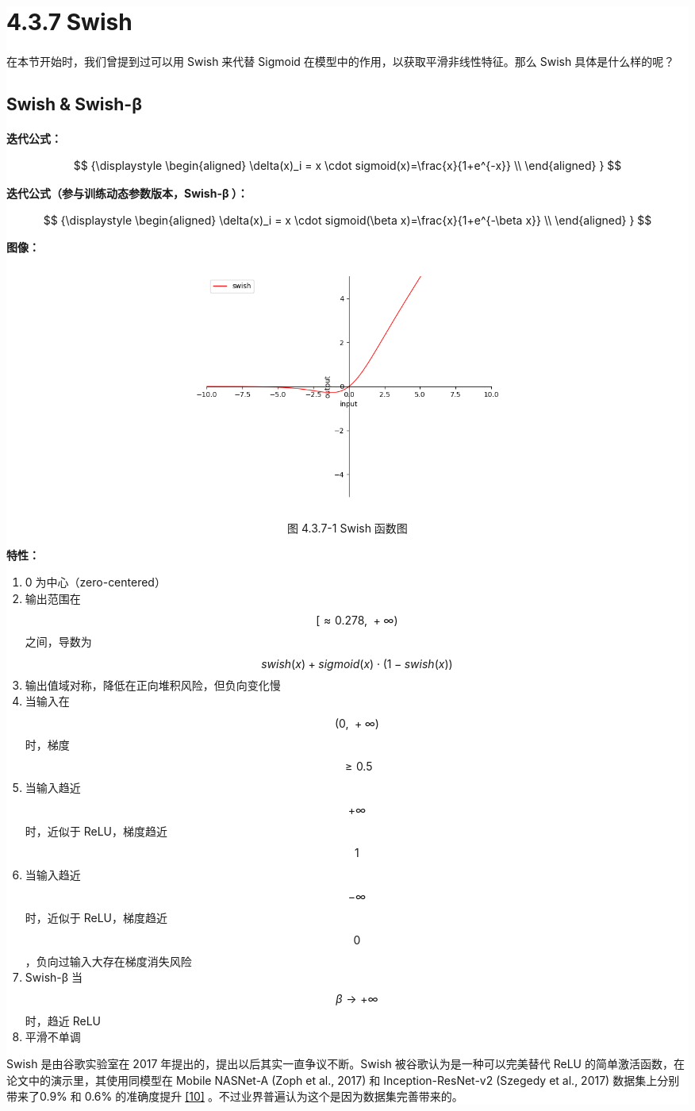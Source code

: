 
# 4.3.7 Swish

在本节开始时，我们曾提到过可以用 Swish 来代替 Sigmoid 在模型中的作用，以获取平滑非线性特征。那么 Swish 具体是什么样的呢？

## **Swish & Swish-β**

**迭代公式：**

$$
{\displaystyle 
 \begin{aligned}
   \delta(x)_i = x \cdot sigmoid(x)=\frac{x}{1+e^{-x}} \\
 \end{aligned}
}
$$
	
**迭代公式（参与训练动态参数版本，Swish-β ）：**

$$
{\displaystyle 
 \begin{aligned}
   \delta(x)_i = x \cdot sigmoid(\beta x)=\frac{x}{1+e^{-\beta x}} \\
 \end{aligned}
}
$$

**图像：**

<center>
<figure>
   <img  
      width = "400" height = "300"
      src="../../Pictures/Swish.png" alt="">
    <figcaption>
      <p>图 4.3.7-1 Swish 函数图</p>
   </figcaption>
</figure>
</center>

**特性：**

1. 0 为中心（zero-centered）
2. 输出范围在 $$[\approx 0.278,\ +\infty)$$ 之间，导数为 $$swish(x) + sigmoid(x) \cdot  ( 1-swish(x) )$$ 
3. 输出值域对称，降低在正向堆积风险，但负向变化慢
4. 当输入在 $$(0,\ +\infty)$$ 时，梯度 $$\ge 0.5$$ 
5. 当输入趋近 $$+\infty$$ 时，近似于 ReLU，梯度趋近 $$1$$ 
6. 当输入趋近 $$-\infty$$ 时，近似于 ReLU，梯度趋近 $$0$$ ，负向过输入大存在梯度消失风险
6. Swish-β 当 $$\beta \rightarrow +\infty$$ 时，趋近 ReLU 
7. 平滑不单调

Swish 是由谷歌实验室在 2017 年提出的，提出以后其实一直争议不断。Swish 被谷歌认为是一种可以完美替代 ReLU 的简单激活函数，在论文中的演示里，其使用同模型在 Mobile NASNet-A (Zoph et al., 2017) 和 Inception-ResNet-v2 (Szegedy et al., 2017) 数据集上分别带来了0.9% 和 0.6% 的准确度提升 [\[10\]][ref] 。不过业界普遍认为这个是因为数据集完善带来的。


[ref]: References_4.md